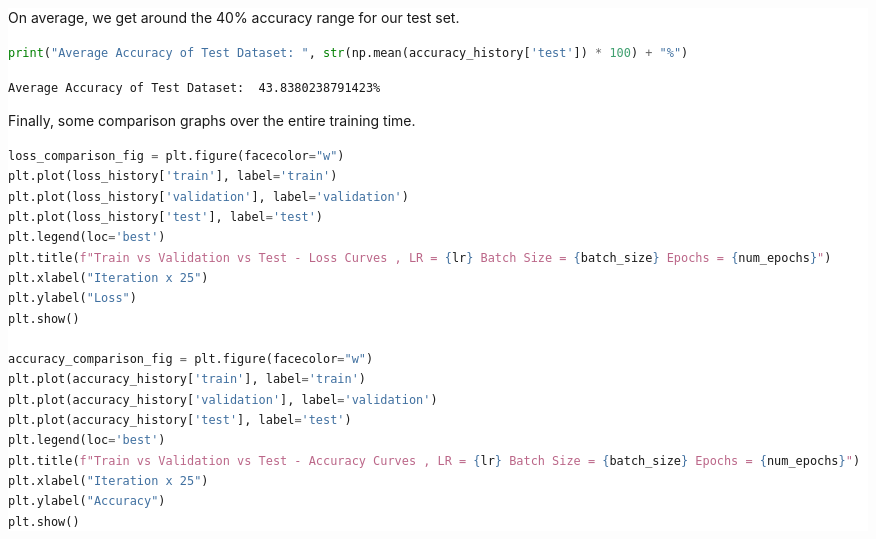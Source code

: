 </div>

<div class="cell markdown" id="L823NmSu5z-U">

On average, we get around the 40% accuracy range for our test set.

</div>

<div class="cell code"
colab="{&quot;base_uri&quot;:&quot;https://localhost:8080/&quot;}"
id="_-cBnj0Tyl_m" outputId="69467aea-43c8-4e35-bf9c-d50ff97223cf">

``` python
print("Average Accuracy of Test Dataset: ", str(np.mean(accuracy_history['test']) * 100) + "%")
```

<div class="output stream stdout">
    
    Average Accuracy of Test Dataset:  43.8380238791423%

</div>

</div>

<div class="cell markdown" id="RYSluV7_5-40">

Finally, some comparison graphs over the entire training time.

</div>

<div class="cell code"
colab="{&quot;base_uri&quot;:&quot;https://localhost:8080/&quot;,&quot;height&quot;:927}"
id="2qv5EUjCy3z4" outputId="81b3a97b-be67-4ac0-90df-610f799614db">

``` python
loss_comparison_fig = plt.figure(facecolor="w")
plt.plot(loss_history['train'], label='train')
plt.plot(loss_history['validation'], label='validation')
plt.plot(loss_history['test'], label='test')
plt.legend(loc='best')
plt.title(f"Train vs Validation vs Test - Loss Curves , LR = {lr} Batch Size = {batch_size} Epochs = {num_epochs}")
plt.xlabel("Iteration x 25")
plt.ylabel("Loss")
plt.show()

accuracy_comparison_fig = plt.figure(facecolor="w")
plt.plot(accuracy_history['train'], label='train')
plt.plot(accuracy_history['validation'], label='validation')
plt.plot(accuracy_history['test'], label='test')
plt.legend(loc='best')
plt.title(f"Train vs Validation vs Test - Accuracy Curves , LR = {lr} Batch Size = {batch_size} Epochs = {num_epochs}")
plt.xlabel("Iteration x 25")
plt.ylabel("Accuracy")
plt.show()
```

<div class="output display_data">
